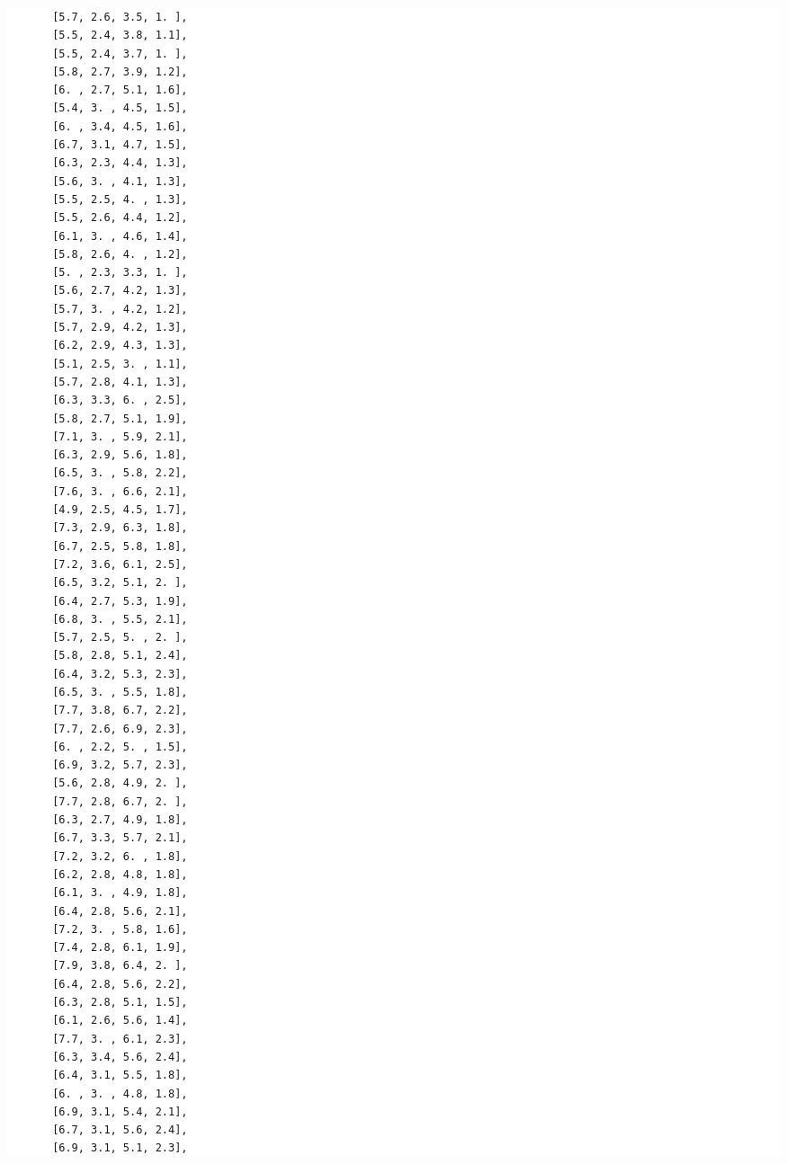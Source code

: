 ```
       [5.7, 2.6, 3.5, 1. ],
       [5.5, 2.4, 3.8, 1.1],
       [5.5, 2.4, 3.7, 1. ],
       [5.8, 2.7, 3.9, 1.2],
       [6. , 2.7, 5.1, 1.6],
       [5.4, 3. , 4.5, 1.5],
       [6. , 3.4, 4.5, 1.6],
       [6.7, 3.1, 4.7, 1.5],
       [6.3, 2.3, 4.4, 1.3],
       [5.6, 3. , 4.1, 1.3],
       [5.5, 2.5, 4. , 1.3],
       [5.5, 2.6, 4.4, 1.2],
       [6.1, 3. , 4.6, 1.4],
       [5.8, 2.6, 4. , 1.2],
       [5. , 2.3, 3.3, 1. ],
       [5.6, 2.7, 4.2, 1.3],
       [5.7, 3. , 4.2, 1.2],
       [5.7, 2.9, 4.2, 1.3],
       [6.2, 2.9, 4.3, 1.3],
       [5.1, 2.5, 3. , 1.1],
       [5.7, 2.8, 4.1, 1.3],
       [6.3, 3.3, 6. , 2.5],
       [5.8, 2.7, 5.1, 1.9],
       [7.1, 3. , 5.9, 2.1],
       [6.3, 2.9, 5.6, 1.8],
       [6.5, 3. , 5.8, 2.2],
       [7.6, 3. , 6.6, 2.1],
       [4.9, 2.5, 4.5, 1.7],
       [7.3, 2.9, 6.3, 1.8],
       [6.7, 2.5, 5.8, 1.8],
       [7.2, 3.6, 6.1, 2.5],
       [6.5, 3.2, 5.1, 2. ],
       [6.4, 2.7, 5.3, 1.9],
       [6.8, 3. , 5.5, 2.1],
       [5.7, 2.5, 5. , 2. ],
       [5.8, 2.8, 5.1, 2.4],
       [6.4, 3.2, 5.3, 2.3],
       [6.5, 3. , 5.5, 1.8],
       [7.7, 3.8, 6.7, 2.2],
       [7.7, 2.6, 6.9, 2.3],
       [6. , 2.2, 5. , 1.5],
       [6.9, 3.2, 5.7, 2.3],
       [5.6, 2.8, 4.9, 2. ],
       [7.7, 2.8, 6.7, 2. ],
       [6.3, 2.7, 4.9, 1.8],
       [6.7, 3.3, 5.7, 2.1],
       [7.2, 3.2, 6. , 1.8],
       [6.2, 2.8, 4.8, 1.8],
       [6.1, 3. , 4.9, 1.8],
       [6.4, 2.8, 5.6, 2.1],
       [7.2, 3. , 5.8, 1.6],
       [7.4, 2.8, 6.1, 1.9],
       [7.9, 3.8, 6.4, 2. ],
       [6.4, 2.8, 5.6, 2.2],
       [6.3, 2.8, 5.1, 1.5],
       [6.1, 2.6, 5.6, 1.4],
       [7.7, 3. , 6.1, 2.3],
       [6.3, 3.4, 5.6, 2.4],
       [6.4, 3.1, 5.5, 1.8],
       [6. , 3. , 4.8, 1.8],
       [6.9, 3.1, 5.4, 2.1],
       [6.7, 3.1, 5.6, 2.4],
       [6.9, 3.1, 5.1, 2.3],
```